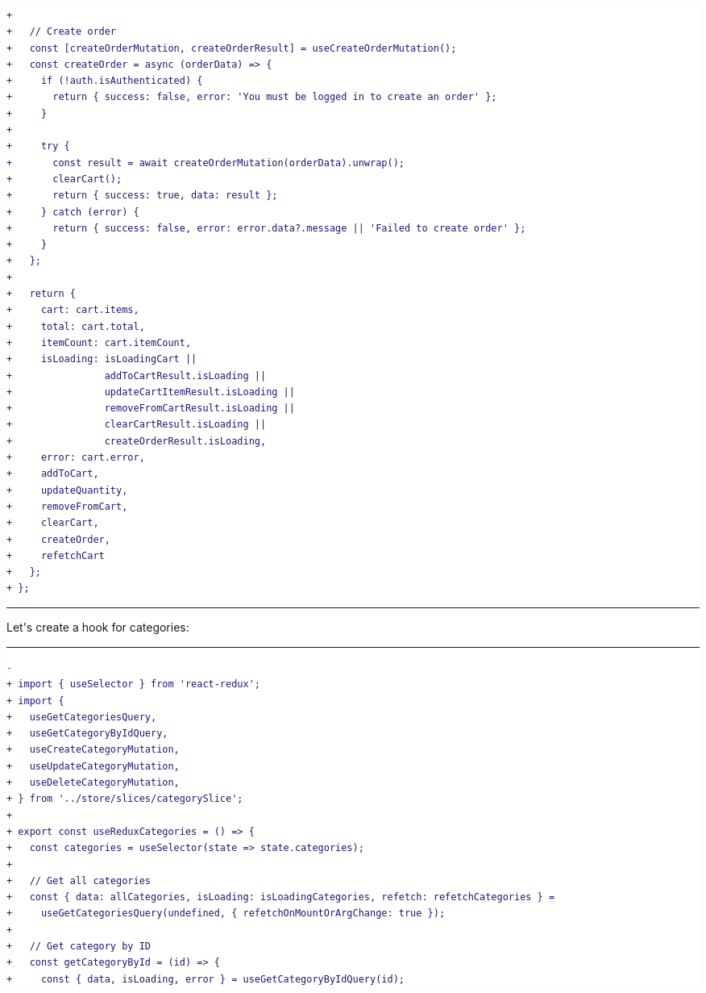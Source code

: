 ```diff
+   
+   // Create order
+   const [createOrderMutation, createOrderResult] = useCreateOrderMutation();
+   const createOrder = async (orderData) => {
+     if (!auth.isAuthenticated) {
+       return { success: false, error: 'You must be logged in to create an order' };
+     }
+     
+     try {
+       const result = await createOrderMutation(orderData).unwrap();
+       clearCart();
+       return { success: true, data: result };
+     } catch (error) {
+       return { success: false, error: error.data?.message || 'Failed to create order' };
+     }
+   };
+   
+   return {
+     cart: cart.items,
+     total: cart.total,
+     itemCount: cart.itemCount,
+     isLoading: isLoadingCart || 
+                addToCartResult.isLoading || 
+                updateCartItemResult.isLoading || 
+                removeFromCartResult.isLoading || 
+                clearCartResult.isLoading || 
+                createOrderResult.isLoading,
+     error: cart.error,
+     addToCart,
+     updateQuantity,
+     removeFromCart,
+     clearCart,
+     createOrder,
+     refetchCart
+   };
+ }; 
```

---

Let's create a hook for categories:

---

```diff
- 
+ import { useSelector } from 'react-redux';
+ import {
+   useGetCategoriesQuery,
+   useGetCategoryByIdQuery,
+   useCreateCategoryMutation,
+   useUpdateCategoryMutation,
+   useDeleteCategoryMutation,
+ } from '../store/slices/categorySlice';
+ 
+ export const useReduxCategories = () => {
+   const categories = useSelector(state => state.categories);
+   
+   // Get all categories
+   const { data: allCategories, isLoading: isLoadingCategories, refetch: refetchCategories } = 
+     useGetCategoriesQuery(undefined, { refetchOnMountOrArgChange: true });
+   
+   // Get category by ID
+   const getCategoryById = (id) => {
+     const { data, isLoading, error } = useGetCategoryByIdQuery(id);
```